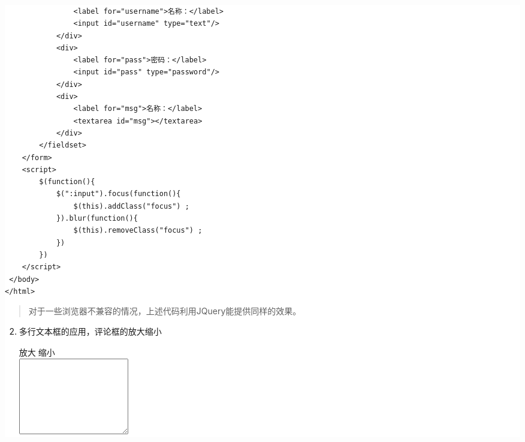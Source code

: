 					<label for="username">名称：</label>
					<input id="username" type="text"/>
				</div>
				<div>
					<label for="pass">密码：</label>
					<input id="pass" type="password"/>
				</div>
				<div>
					<label for="msg">名称：</label>
					<textarea id="msg"></textarea>
				</div>
			</fieldset>
		</form>
		<script>
			$(function(){
				$(":input").focus(function(){
					$(this).addClass("focus") ;
				}).blur(function(){
					$(this).removeClass("focus") ;
				})
			})
		</script>
	 </body>
	</html>

>对于一些浏览器不兼容的情况，上述代码利用JQuery能提供同样的效果。

2. 多行文本框的应用，评论框的放大缩小

	<!doctype html>
	<html lang="en">
	 <head>
	  <meta charset="UTF-8">
	  <title></title>
	  <script src="js/jquery-1.11.3.min.js"></script>
	 </head>
	 <body>
		<form>
			<div class="msg">
				<div class="msg_caption">
					<span class="bigger">放大</span>
					<span class="smaller">缩小</span>
				</div>
				<div>
					<textarea id="comment" rows="8" cols="20"></textarea>
				</div>
			</div>
		</form>
		<script>
			$(function(){
				$comment = $("#comment") ;
				$(".bigger").click(function(){
					if($comment.height() < 500){
						$comment.height($comment.height() + 50) ;
					}
				});
				$(".smaller").click(function(){
					if($comment.height() > 500){
						$comment.height($comment.height() - 50) ;
					}
				});
			})
		</script>
	 </body>
	</html>